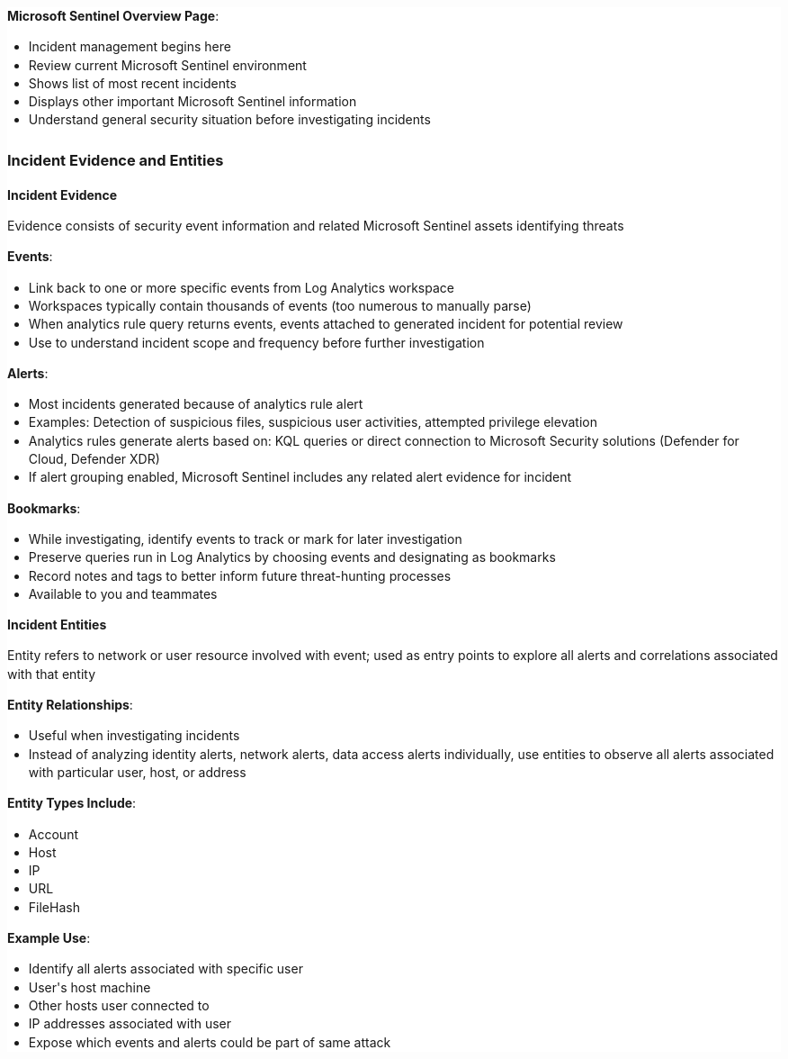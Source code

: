 **Microsoft Sentinel Overview Page**:
- Incident management begins here
- Review current Microsoft Sentinel environment
- Shows list of most recent incidents
- Displays other important Microsoft Sentinel information
- Understand general security situation before investigating incidents

### Incident Evidence and Entities

**Incident Evidence**

Evidence consists of security event information and related Microsoft Sentinel assets identifying threats

**Events**:
- Link back to one or more specific events from Log Analytics workspace
- Workspaces typically contain thousands of events (too numerous to manually parse)
- When analytics rule query returns events, events attached to generated incident for potential review
- Use to understand incident scope and frequency before further investigation

**Alerts**:
- Most incidents generated because of analytics rule alert
- Examples: Detection of suspicious files, suspicious user activities, attempted privilege elevation
- Analytics rules generate alerts based on: KQL queries or direct connection to Microsoft Security solutions (Defender for Cloud, Defender XDR)
- If alert grouping enabled, Microsoft Sentinel includes any related alert evidence for incident

**Bookmarks**:
- While investigating, identify events to track or mark for later investigation
- Preserve queries run in Log Analytics by choosing events and designating as bookmarks
- Record notes and tags to better inform future threat-hunting processes
- Available to you and teammates

**Incident Entities**

Entity refers to network or user resource involved with event; used as entry points to explore all alerts and correlations associated with that entity

**Entity Relationships**:
- Useful when investigating incidents
- Instead of analyzing identity alerts, network alerts, data access alerts individually, use entities to observe all alerts associated with particular user, host, or address

**Entity Types Include**:
- Account
- Host
- IP
- URL
- FileHash

**Example Use**:
- Identify all alerts associated with specific user
- User's host machine
- Other hosts user connected to
- IP addresses associated with user
- Expose which events and alerts could be part of same attack
